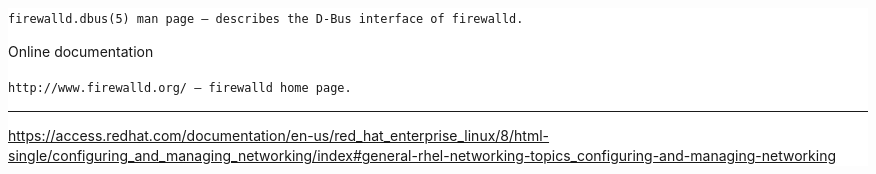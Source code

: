     firewalld.dbus(5) man page — describes the D-Bus interface of firewalld. 

Online documentation

    http://www.firewalld.org/ — firewalld home page. 






------





https://access.redhat.com/documentation/en-us/red_hat_enterprise_linux/8/html-single/configuring_and_managing_networking/index#general-rhel-networking-topics_configuring-and-managing-networking
